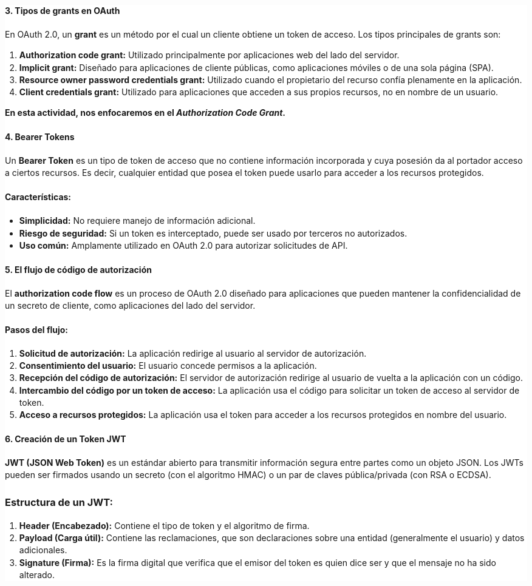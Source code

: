 #### **3. Tipos de grants en OAuth**

En OAuth 2.0, un **grant** es un método por el cual un cliente obtiene un token de acceso. Los tipos principales de grants son:

1. **Authorization code grant:** Utilizado principalmente por aplicaciones web del lado del servidor.
2. **Implicit grant:** Diseñado para aplicaciones de cliente públicas, como aplicaciones móviles o de una sola página (SPA).
3. **Resource owner password credentials grant:** Utilizado cuando el propietario del recurso confía plenamente en la aplicación.
4. **Client credentials grant:** Utilizado para aplicaciones que acceden a sus propios recursos, no en nombre de un usuario.

**En esta actividad, nos enfocaremos en el *Authorization Code Grant*.**

#### **4. Bearer Tokens**

Un **Bearer Token** es un tipo de token de acceso que no contiene información incorporada y cuya posesión da al portador acceso a ciertos recursos. Es decir, cualquier entidad que posea el token puede usarlo para acceder a los recursos protegidos.

#### **Características:**
- **Simplicidad:** No requiere manejo de información adicional.
- **Riesgo de seguridad:** Si un token es interceptado, puede ser usado por terceros no autorizados.
- **Uso común:** Amplamente utilizado en OAuth 2.0 para autorizar solicitudes de API.

#### **5. El flujo de código de autorización**

El **authorization code flow** es un proceso de OAuth 2.0 diseñado para aplicaciones que pueden mantener la confidencialidad de un secreto de cliente, como aplicaciones del lado del servidor.

#### **Pasos del flujo:**
1. **Solicitud de autorización:** La aplicación redirige al usuario al servidor de autorización.
2. **Consentimiento del usuario:** El usuario concede permisos a la aplicación.
3. **Recepción del código de autorización:** El servidor de autorización redirige al usuario de vuelta a la aplicación con un código.
4. **Intercambio del código por un token de acceso:** La aplicación usa el código para solicitar un token de acceso al servidor de token.
5. **Acceso a recursos protegidos:** La aplicación usa el token para acceder a los recursos protegidos en nombre del usuario.


#### **6. Creación de un Token JWT**

**JWT (JSON Web Token)** es un estándar abierto para transmitir información segura entre partes como un objeto JSON. Los JWTs pueden ser firmados usando un secreto (con el algoritmo HMAC) o un par de claves pública/privada (con RSA o ECDSA).

### **Estructura de un JWT:**
1. **Header (Encabezado):** Contiene el tipo de token y el algoritmo de firma.
2. **Payload (Carga útil):** Contiene las reclamaciones, que son declaraciones sobre una entidad (generalmente el usuario) y datos adicionales.
3. **Signature (Firma):** Es la firma digital que verifica que el emisor del token es quien dice ser y que el mensaje no ha sido alterado.
